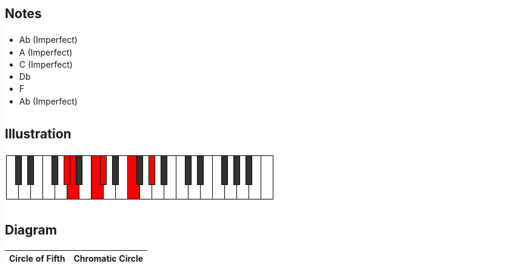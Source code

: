 ## Notes

- Ab (Imperfect)
- A (Imperfect)
- C (Imperfect)
- Db
- F
- Ab (Imperfect)

## Illustration

![AFlatThacritonic](ModeAFlatThacritonic.png)

## Diagram

| Circle of Fifth | Chromatic Circle |
|-----------------|------------------|